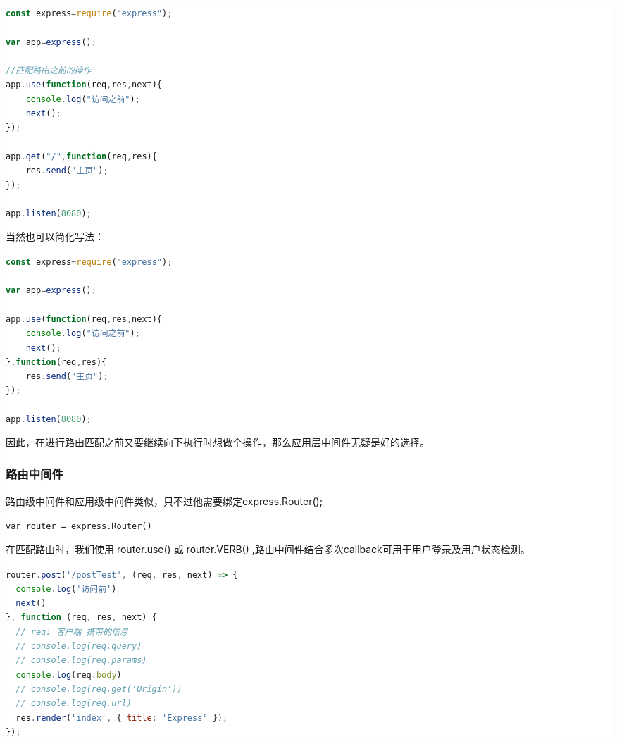 ```js
const express=require("express");

var app=express();

//匹配路由之前的操作
app.use(function(req,res,next){
	console.log("访问之前");
	next();
});

app.get("/",function(req,res){
	res.send("主页");
});

app.listen(8080);

```

当然也可以简化写法：

```js
const express=require("express");

var app=express();

app.use(function(req,res,next){
	console.log("访问之前");
	next();
},function(req,res){
	res.send("主页");
});

app.listen(8080);
```

因此，在进行路由匹配之前又要继续向下执行时想做个操作，那么应用层中间件无疑是好的选择。

### 路由中间件

路由级中间件和应用级中间件类似，只不过他需要绑定express.Router();

```
var router = express.Router()
```

在匹配路由时，我们使用 router.use() 或 router.VERB() ,路由中间件结合多次callback可用于用户登录及用户状态检测。

```js
router.post('/postTest', (req, res, next) => {
  console.log('访问前')
  next()
}, function (req, res, next) {
  // req: 客户端 携带的信息
  // console.log(req.query)
  // console.log(req.params)
  console.log(req.body)
  // console.log(req.get('Origin'))
  // console.log(req.url)
  res.render('index', { title: 'Express' });
});
```
